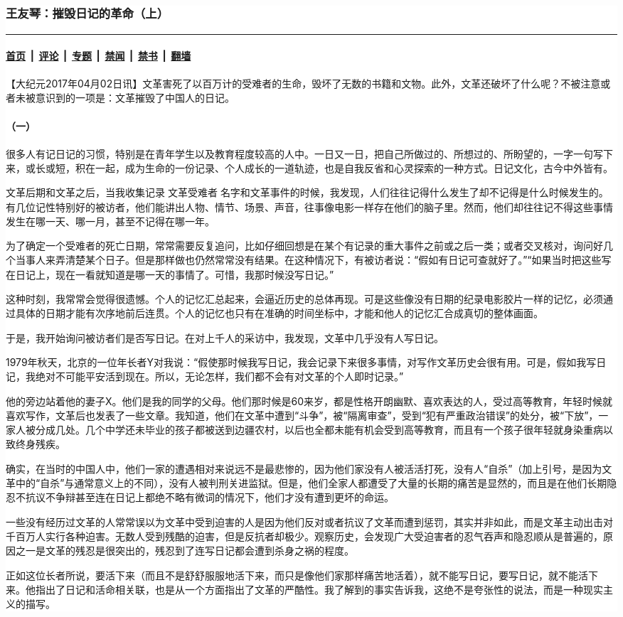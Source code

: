 ### 王友琴：摧毁日记的革命（上）

---

#### [首页](../../../..?n8993891) &nbsp;|&nbsp; [评论](../../../../../epoch-comment?n8993891) &nbsp;|&nbsp; [专题](../../../../../epoch-special?n8993891) &nbsp;|&nbsp; [禁闻](../../../../../epoch-news?n8993891) &nbsp;|&nbsp; [禁书](../../../../../books?n8993891) &nbsp;|&nbsp; [翻墙](https://github.com/gfw-breaker/nogfw/blob/master/README.md?n8993891)


<div class="post_content" id="artbody" itemprop="articleBody">
 
 <p>
  【大纪元2017年04月02日讯】文革害死了以百万计的受难者的生命，毁坏了无数的书籍和文物。此外，文革还破坏了什么呢？不被注意或者未被意识到的一项是：文革摧毁了中国人的日记。
 </p>
 <h4>
  （一）
 </h4>
 <p>
  很多人有记日记的习惯，特别是在青年学生以及教育程度较高的人中。一日又一日，把自己所做过的、所想过的、所盼望的，一字一句写下来，或长或短，积在一起，成为生命的一份记录、个人成长的一道轨迹，也是自我反省和心灵探索的一种方式。日记文化，古今中外皆有。
 </p>
 <p>
  文革后期和文革之后，当我收集记录
  <ok href="https://www.epochtimes.com/gb/tag/%E6%96%87%E9%9D%A9%E5%8F%97%E9%9A%BE%E8%80%85.html">
   文革受难者
  </ok>
  名字和文革事件的时候，我发现，人们往往记得什么发生了却不记得是什么时候发生的。有几位记性特别好的被访者，他们能讲出人物、情节、场景、声音，往事像电影一样存在他们的脑子里。然而，他们却往往记不得这些事情发生在哪一天、哪一月，甚至不记得在哪一年。
 </p>
 <p>
  为了确定一个受难者的死亡日期，常常需要反复追问，比如仔细回想是在某个有记录的重大事件之前或之后一类；或者交叉核对，询问好几个当事人来弄清楚某个日子。但是那样做也仍然常常没有结果。在这种情况下，有被访者说：“假如有日记可查就好了。”“如果当时把这些写在日记上，现在一看就知道是哪一天的事情了。可惜，我那时候没写日记。”
 </p>
 <p>
  这种时刻，我常常会觉得很遗憾。个人的记忆汇总起来，会逼近历史的总体再现。可是这些像没有日期的纪录电影胶片一样的记忆，必须通过具体的日期才能有次序地前后连贯。个人的记忆也只有在准确的时间坐标中，才能和他人的记忆汇合成真切的整体画面。
 </p>
 <p>
  于是，我开始询问被访者们是否写日记。在对上千人的采访中，我发现，文革中几乎没有人写日记。
 </p>
 <p>
  1979年秋天，北京的一位年长者Y对我说：“假使那时候我写日记，我会记录下来很多事情，对写作文革历史会很有用。可是，假如我写日记，我绝对不可能平安活到现在。所以，无论怎样，我们都不会有对文革的个人即时记录。”
 </p>
 <p>
  他的旁边站着他的妻子X。他们是我的同学的父母。他们那时候是60来岁，都是性格开朗幽默、喜欢表达的人，受过高等教育，年轻时候就喜欢写作，文革后也发表了一些文章。我知道，他们在文革中遭到“斗争”，被“隔离审查”，受到“犯有严重政治错误”的处分，被“下放”，一家人被分成几处。几个中学还未毕业的孩子都被送到边疆农村，以后也全都未能有机会受到高等教育，而且有一个孩子很年轻就身染重病以致终身残疾。
 </p>
 <p>
  确实，在当时的中国人中，他们一家的遭遇相对来说远不是最悲惨的，因为他们家没有人被活活打死，没有人“自杀”（加上引号，是因为文革中的“自杀”与通常意义上的不同），没有人被判刑关进监狱。但是，他们全家人都遭受了大量的长期的痛苦是显然的，而且是在他们长期隐忍不抗议不争辩甚至连在日记上都绝不略有微词的情况下，他们才没有遭到更坏的命运。
 </p>
 <p>
  一些没有经历过文革的人常常误以为文革中受到迫害的人是因为他们反对或者抗议了文革而遭到惩罚，其实并非如此，而是文革主动出击对千百万人实行各种迫害。无数人受到残酷的迫害，但是反抗者却极少。观察历史，会发现广大受迫害者的忍气吞声和隐忍顺从是普遍的，原因之一是文革的残忍是很突出的，残忍到了连写日记都会遭到杀身之祸的程度。
 </p>
 <p>
  正如这位长者所说，要活下来（而且不是舒舒服服地活下来，而只是像他们家那样痛苦地活着），就不能写日记，要写日记，就不能活下来。他指出了日记和活命相关联，也是从一个方面指出了文革的严酷性。我了解到的事实告诉我，这绝不是夸张性的说法，而是一种现实主义的描写。
 </p>
 <p>